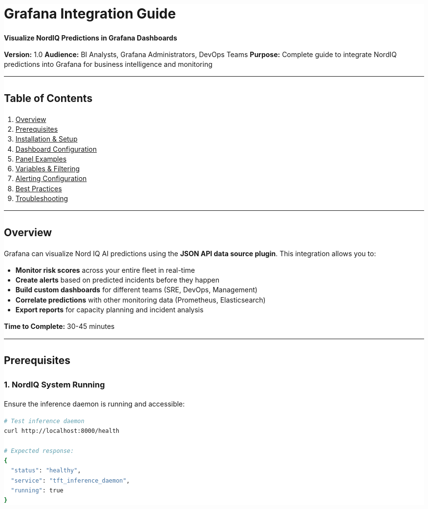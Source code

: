 # Grafana Integration Guide
**Visualize NordIQ Predictions in Grafana Dashboards**

**Version:** 1.0
**Audience:** BI Analysts, Grafana Administrators, DevOps Teams
**Purpose:** Complete guide to integrate NordIQ predictions into Grafana for business intelligence and monitoring

---

## Table of Contents

1. [Overview](#overview)
2. [Prerequisites](#prerequisites)
3. [Installation & Setup](#installation--setup)
4. [Dashboard Configuration](#dashboard-configuration)
5. [Panel Examples](#panel-examples)
6. [Variables & Filtering](#variables--filtering)
7. [Alerting Configuration](#alerting-configuration)
8. [Best Practices](#best-practices)
9. [Troubleshooting](#troubleshooting)

---

## Overview

Grafana can visualize Nord IQ AI predictions using the **JSON API data source plugin**. This integration allows you to:

- **Monitor risk scores** across your entire fleet in real-time
- **Create alerts** based on predicted incidents before they happen
- **Build custom dashboards** for different teams (SRE, DevOps, Management)
- **Correlate predictions** with other monitoring data (Prometheus, Elasticsearch)
- **Export reports** for capacity planning and incident analysis

**Time to Complete:** 30-45 minutes

---

## Prerequisites

### 1. NordIQ System Running

Ensure the inference daemon is running and accessible:

```bash
# Test inference daemon
curl http://localhost:8000/health

# Expected response:
{
  "status": "healthy",
  "service": "tft_inference_daemon",
  "running": true
}
```
